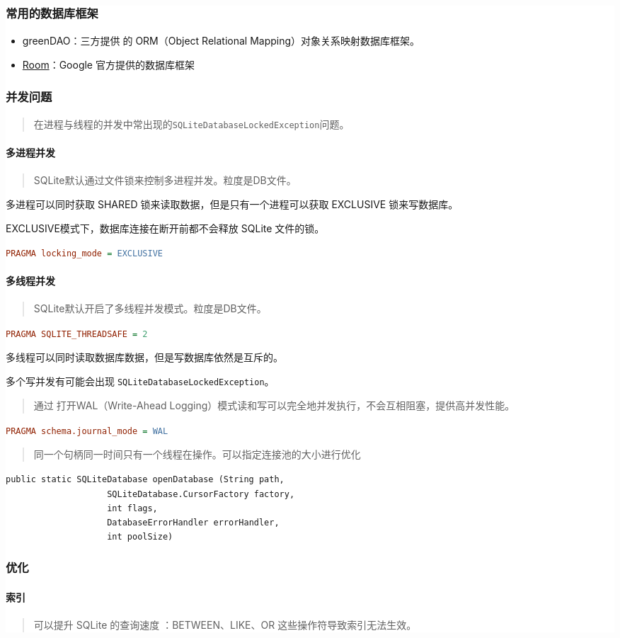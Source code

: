 


### 常用的数据库框架

* greenDAO：三方提供 的 ORM（Object Relational Mapping）对象关系映射数据库框架。

* [Room](./Android数据库之Room.md)：Google 官方提供的数据库框架

  

### 并发问题

> 在进程与线程的并发中常出现的`SQLiteDatabaseLockedException`问题。

#### 多进程并发

> SQLite默认通过文件锁来控制多进程并发。粒度是DB文件。

多进程可以同时获取 SHARED 锁来读取数据，但是只有一个进程可以获取 EXCLUSIVE 锁来写数据库。

EXCLUSIVE模式下，数据库连接在断开前都不会释放 SQLite 文件的锁。

```ini
PRAGMA locking_mode = EXCLUSIVE
```

#### 多线程并发

> SQLite默认开启了多线程并发模式。粒度是DB文件。

```ini
PRAGMA SQLITE_THREADSAFE = 2
```

多线程可以同时读取数据库数据，但是写数据库依然是互斥的。

多个写并发有可能会出现 `SQLiteDatabaseLockedException`。

> 通过 打开WAL（Write-Ahead Logging）模式读和写可以完全地并发执行，不会互相阻塞，提供高并发性能。

```ini
PRAGMA schema.journal_mode = WAL
```



> 同一个句柄同一时间只有一个线程在操作。可以指定连接池的大小进行优化

```
public static SQLiteDatabase openDatabase (String path, 
                    SQLiteDatabase.CursorFactory factory, 
                    int flags, 
                    DatabaseErrorHandler errorHandler, 
                    int poolSize)
```

### 优化

#### 索引

>可以提升 SQLite 的查询速度 ：BETWEEN、LIKE、OR 这些操作符导致索引无法生效。
